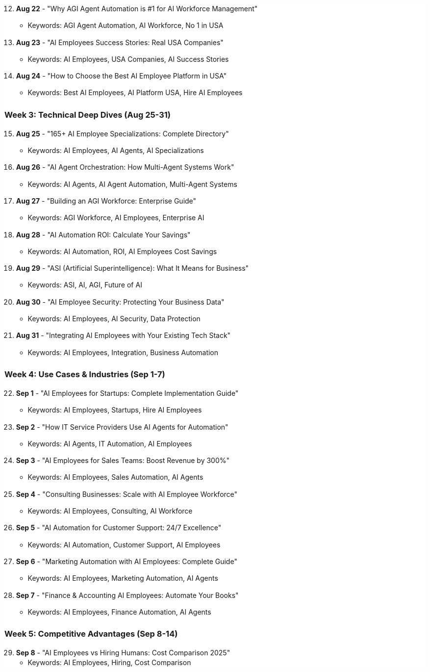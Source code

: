 12. **Aug 22** - "Why AGI Agent Automation is #1 for AI Workforce Management"
    - Keywords: AGI Agent Automation, AI Workforce, No 1 in USA

13. **Aug 23** - "AI Employees Success Stories: Real USA Companies"
    - Keywords: AI Employees, USA Companies, AI Success Stories

14. **Aug 24** - "How to Choose the Best AI Employee Platform in USA"
    - Keywords: Best AI Employees, AI Platform USA, Hire AI Employees

### Week 3: Technical Deep Dives (Aug 25-31)
15. **Aug 25** - "165+ AI Employee Specializations: Complete Directory"
    - Keywords: AI Employees, AI Agents, AI Specializations

16. **Aug 26** - "AI Agent Orchestration: How Multi-Agent Systems Work"
    - Keywords: AI Agents, AI Agent Automation, Multi-Agent Systems

17. **Aug 27** - "Building an AGI Workforce: Enterprise Guide"
    - Keywords: AGI Workforce, AI Employees, Enterprise AI

18. **Aug 28** - "AI Automation ROI: Calculate Your Savings"
    - Keywords: AI Automation, ROI, AI Employees Cost Savings

19. **Aug 29** - "ASI (Artificial Superintelligence): What It Means for Business"
    - Keywords: ASI, AI, AGI, Future of AI

20. **Aug 30** - "AI Employee Security: Protecting Your Business Data"
    - Keywords: AI Employees, AI Security, Data Protection

21. **Aug 31** - "Integrating AI Employees with Your Existing Tech Stack"
    - Keywords: AI Employees, Integration, Business Automation

### Week 4: Use Cases & Industries (Sep 1-7)
22. **Sep 1** - "AI Employees for Startups: Complete Implementation Guide"
    - Keywords: AI Employees, Startups, Hire AI Employees

23. **Sep 2** - "How IT Service Providers Use AI Agents for Automation"
    - Keywords: AI Agents, IT Automation, AI Employees

24. **Sep 3** - "AI Employees for Sales Teams: Boost Revenue by 300%"
    - Keywords: AI Employees, Sales Automation, AI Agents

25. **Sep 4** - "Consulting Businesses: Scale with AI Employee Workforce"
    - Keywords: AI Employees, Consulting, AI Workforce

26. **Sep 5** - "AI Automation for Customer Support: 24/7 Excellence"
    - Keywords: AI Automation, Customer Support, AI Employees

27. **Sep 6** - "Marketing Automation with AI Employees: Complete Guide"
    - Keywords: AI Employees, Marketing Automation, AI Agents

28. **Sep 7** - "Finance & Accounting AI Employees: Automate Your Books"
    - Keywords: AI Employees, Finance Automation, AI Agents

### Week 5: Competitive Advantages (Sep 8-14)
29. **Sep 8** - "AI Employees vs Hiring Humans: Cost Comparison 2025"
    - Keywords: AI Employees, Hiring, Cost Comparison
